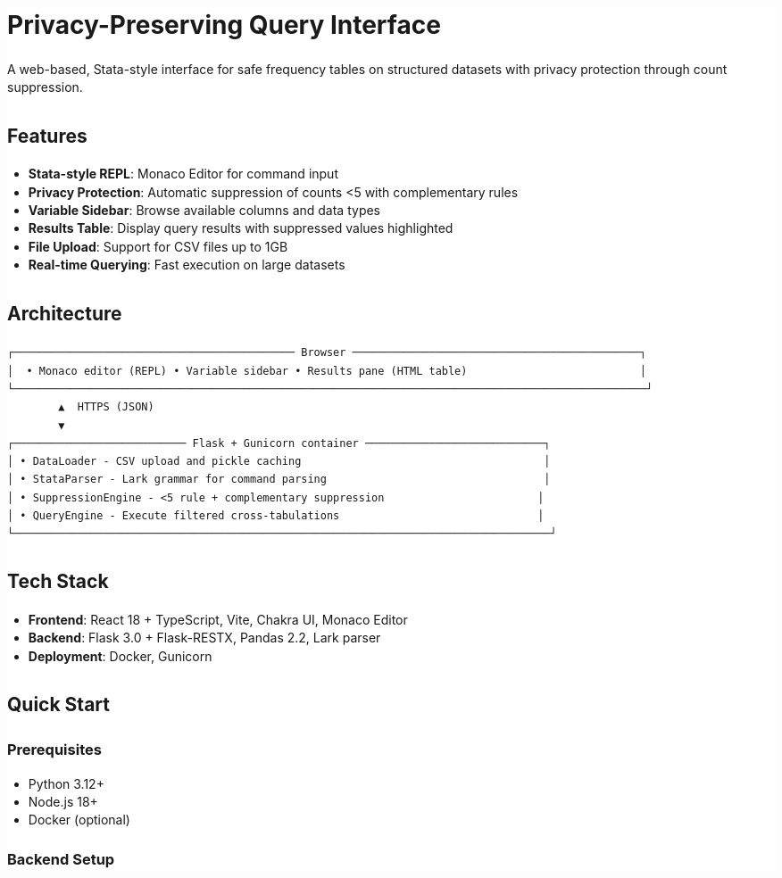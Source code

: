 # Privacy-Preserving Query Interface

A web-based, Stata-style interface for safe frequency tables on structured datasets with privacy protection through count suppression.

## Features

- **Stata-style REPL**: Monaco Editor for command input
- **Privacy Protection**: Automatic suppression of counts <5 with complementary rules
- **Variable Sidebar**: Browse available columns and data types
- **Results Table**: Display query results with suppressed values highlighted
- **File Upload**: Support for CSV files up to 1GB
- **Real-time Querying**: Fast execution on large datasets

## Architecture

```
┌──────────────────────────────────────────── Browser ─────────────────────────────────────────────┐
│  • Monaco editor (REPL) • Variable sidebar • Results pane (HTML table)                           │
└───────────────────────────────────────────────────────────────────────────────────────────────────┘
        ▲  HTTPS (JSON)                                                               
        ▼
┌─────────────────────────── Flask + Gunicorn container ────────────────────────────┐
│ • DataLoader - CSV upload and pickle caching                                      │
│ • StataParser - Lark grammar for command parsing                                  │
│ • SuppressionEngine - <5 rule + complementary suppression                        │
│ • QueryEngine - Execute filtered cross-tabulations                               │
└────────────────────────────────────────────────────────────────────────────────────┘
```

## Tech Stack

- **Frontend**: React 18 + TypeScript, Vite, Chakra UI, Monaco Editor
- **Backend**: Flask 3.0 + Flask-RESTX, Pandas 2.2, Lark parser
- **Deployment**: Docker, Gunicorn

## Quick Start

### Prerequisites

- Python 3.12+
- Node.js 18+
- Docker (optional)

### Backend Setup
